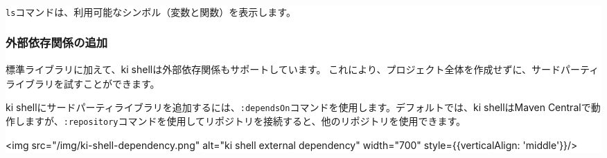 `ls`コマンドは、利用可能なシンボル（変数と関数）を表示します。

### 外部依存関係の追加

標準ライブラリに加えて、ki shellは外部依存関係もサポートしています。
これにより、プロジェクト全体を作成せずに、サードパーティライブラリを試すことができます。

ki shellにサードパーティライブラリを追加するには、`:dependsOn`コマンドを使用します。デフォルトでは、ki shellはMaven Centralで動作しますが、`:repository`コマンドを使用してリポジトリを接続すると、他のリポジトリを使用できます。

<img src="/img/ki-shell-dependency.png" alt="ki shell external dependency" width="700" style={{verticalAlign: 'middle'}}/>